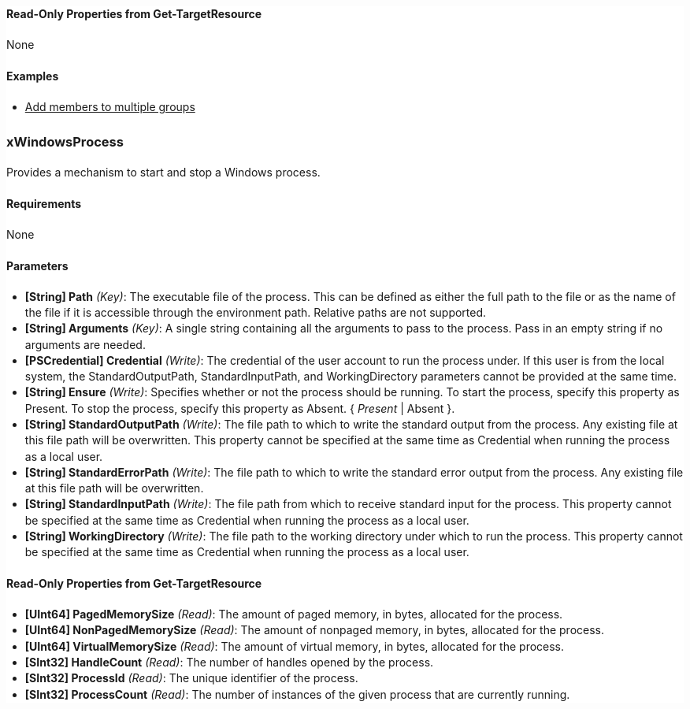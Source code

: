 #### Read-Only Properties from Get-TargetResource

None

#### Examples

* [Add members to multiple groups](https://github.com/PowerShell/xPSDesiredStateConfiguration/blob/dev/Examples/xGroupSet_AddMembersConfig.ps1)

### xWindowsProcess

Provides a mechanism to start and stop a Windows process.

#### Requirements

None

#### Parameters

* **[String] Path** _(Key)_: The executable file of the process. This can be
  defined as either the full path to the file or as the name of the file if it
  is accessible through the environment path. Relative paths are not supported.
* **[String] Arguments** _(Key)_: A single string containing all the arguments
  to pass to the process. Pass in an empty string if no arguments are needed.
* **[PSCredential] Credential** _(Write)_: The credential of the user account
  to run the process under. If this user is from the local system, the
  StandardOutputPath, StandardInputPath, and WorkingDirectory parameters cannot
  be provided at the same time.
* **[String] Ensure** _(Write)_: Specifies whether or not the process should be
  running. To start the process, specify this property as Present. To stop the
  process, specify this property as Absent. { *Present* | Absent }.
* **[String] StandardOutputPath** _(Write)_: The file path to which to write
  the standard output from the process. Any existing file at this file path
  will be overwritten. This property cannot be specified at the same time as
  Credential when running the process as a local user.
* **[String] StandardErrorPath** _(Write)_: The file path to which to write the
  standard error output from the process. Any existing file at this file path
  will be overwritten.
* **[String] StandardInputPath** _(Write)_: The file path from which to receive
  standard input for the process. This property cannot be specified at the same
  time as Credential when running the process as a local user.
* **[String] WorkingDirectory** _(Write)_: The file path to the working
  directory under which to run the process. This property cannot be specified
  at the same time as Credential when running the process as a local user.

#### Read-Only Properties from Get-TargetResource

* **[UInt64] PagedMemorySize** _(Read)_: The amount of paged memory, in bytes,
  allocated for the process.
* **[UInt64] NonPagedMemorySize** _(Read)_: The amount of nonpaged memory, in
  bytes, allocated for the process.
* **[UInt64] VirtualMemorySize** _(Read)_: The amount of virtual memory, in
  bytes, allocated for the process.
* **[SInt32] HandleCount** _(Read)_: The number of handles opened by the
  process.
* **[SInt32] ProcessId** _(Read)_: The unique identifier of the process.
* **[SInt32] ProcessCount** _(Read)_: The number of instances of the given
  process that are currently running.
